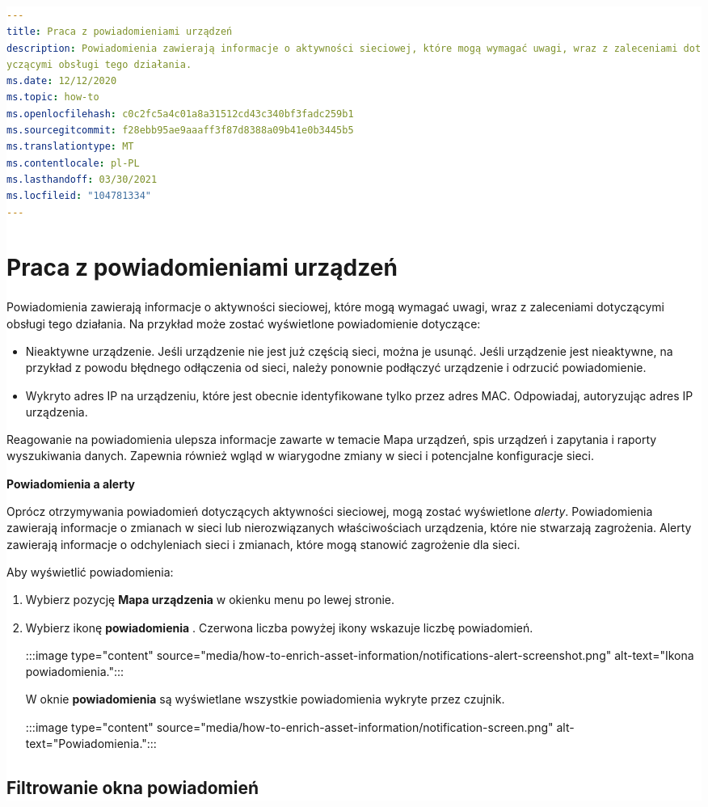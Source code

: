 ```yaml
---
title: Praca z powiadomieniami urządzeń
description: Powiadomienia zawierają informacje o aktywności sieciowej, które mogą wymagać uwagi, wraz z zaleceniami dotyczącymi obsługi tego działania.
ms.date: 12/12/2020
ms.topic: how-to
ms.openlocfilehash: c0c2fc5a4c01a8a31512cd43c340bf3fadc259b1
ms.sourcegitcommit: f28ebb95ae9aaaff3f87d8388a09b41e0b3445b5
ms.translationtype: MT
ms.contentlocale: pl-PL
ms.lasthandoff: 03/30/2021
ms.locfileid: "104781334"
---
```

# <a name="work-with-device-notifications"></a>Praca z powiadomieniami urządzeń

Powiadomienia zawierają informacje o aktywności sieciowej, które mogą wymagać uwagi, wraz z zaleceniami dotyczącymi obsługi tego działania. Na przykład może zostać wyświetlone powiadomienie dotyczące:

- Nieaktywne urządzenie. Jeśli urządzenie nie jest już częścią sieci, można je usunąć. Jeśli urządzenie jest nieaktywne, na przykład z powodu błędnego odłączenia od sieci, należy ponownie podłączyć urządzenie i odrzucić powiadomienie.

- Wykryto adres IP na urządzeniu, które jest obecnie identyfikowane tylko przez adres MAC. Odpowiadaj, autoryzując adres IP urządzenia.

Reagowanie na powiadomienia ulepsza informacje zawarte w temacie Mapa urządzeń, spis urządzeń i zapytania i raporty wyszukiwania danych. Zapewnia również wgląd w wiarygodne zmiany w sieci i potencjalne konfiguracje sieci.

**Powiadomienia a alerty**

Oprócz otrzymywania powiadomień dotyczących aktywności sieciowej, mogą zostać wyświetlone *alerty*. Powiadomienia zawierają informacje o zmianach w sieci lub nierozwiązanych właściwościach urządzenia, które nie stwarzają zagrożenia. Alerty zawierają informacje o odchyleniach sieci i zmianach, które mogą stanowić zagrożenie dla sieci.

Aby wyświetlić powiadomienia:

1. Wybierz pozycję **Mapa urządzenia** w okienku menu po lewej stronie.

2. Wybierz ikonę **powiadomienia** . Czerwona liczba powyżej ikony wskazuje liczbę powiadomień.

   :::image type="content" source="media/how-to-enrich-asset-information/notifications-alert-screenshot.png" alt-text="Ikona powiadomienia.":::

   W oknie **powiadomienia** są wyświetlane wszystkie powiadomienia wykryte przez czujnik.

   :::image type="content" source="media/how-to-enrich-asset-information/notification-screen.png" alt-text="Powiadomienia.":::

## <a name="filter-the-notifications-window"></a>Filtrowanie okna powiadomień
